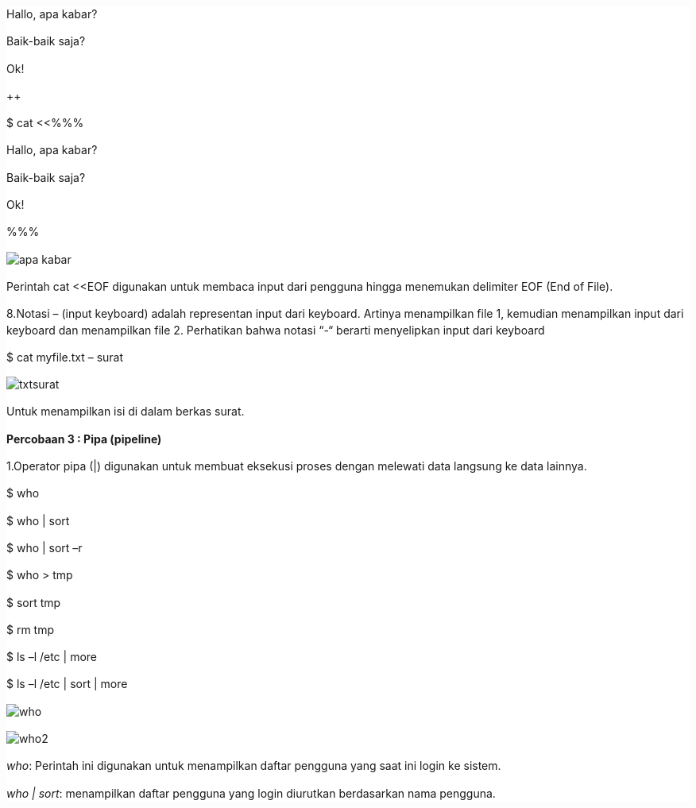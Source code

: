 Hallo, apa kabar?

Baik-baik saja?

Ok!

++

$ cat <<%%%

Hallo, apa kabar?

Baik-baik saja?

Ok!

%%%

![apa kabar](https://github.com/FahrudinTamimi/SysOP24-3123521002/assets/160558690/bc0aea6d-1b65-4e37-ad9f-30327b74c794)

Perintah cat <<EOF digunakan untuk membaca input dari pengguna hingga menemukan delimiter EOF (End of File).

8.Notasi – (input keyboard) adalah representan input dari keyboard. Artinya menampilkan file 1, kemudian menampilkan input dari keyboard dan menampilkan file 2. Perhatikan bahwa notasi “-“ berarti menyelipkan input dari keyboard

$ cat myfile.txt – surat

![txtsurat](https://github.com/FahrudinTamimi/SysOP24-3123521002/assets/160558690/32d566a7-9d96-41b3-af03-58ff9f543a4f)

Untuk menampilkan isi di dalam berkas surat.

**Percobaan 3 : Pipa (pipeline)**

1.Operator pipa (|) digunakan untuk membuat eksekusi proses dengan melewati data langsung ke data lainnya.

$ who

$ who | sort

$ who | sort –r

$ who > tmp

$ sort tmp

$ rm tmp

$ ls –l /etc | more

$ ls –l /etc | sort | more

![who](https://github.com/FahrudinTamimi/SysOP24-3123521002/assets/160558690/307766c5-cf61-472e-82b5-d63f493899a0)

![who2](https://github.com/FahrudinTamimi/SysOP24-3123521002/assets/160558690/9a4f1251-6ce0-4a62-81b5-e8fb59cd0394)

_who_: Perintah ini digunakan untuk menampilkan daftar pengguna yang saat ini login ke sistem.

_who | sort_: menampilkan daftar pengguna yang login diurutkan berdasarkan nama pengguna.
